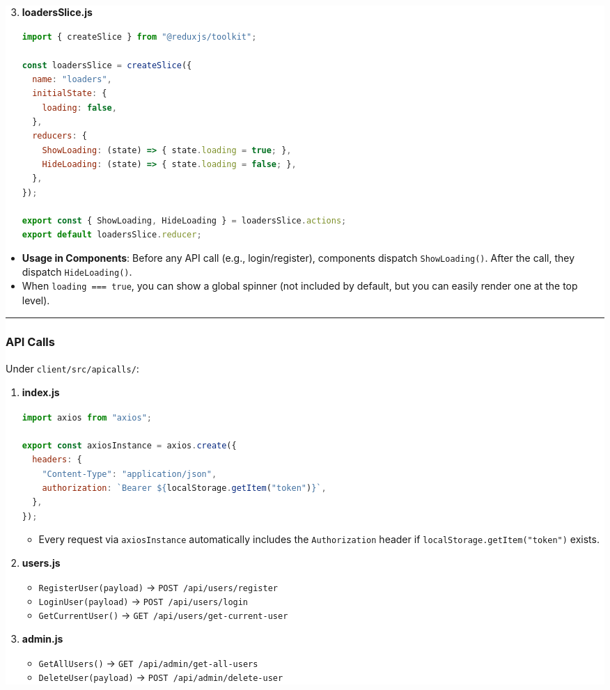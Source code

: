 3. **loadersSlice.js**

   ```js
   import { createSlice } from "@reduxjs/toolkit";

   const loadersSlice = createSlice({
     name: "loaders",
     initialState: {
       loading: false,
     },
     reducers: {
       ShowLoading: (state) => { state.loading = true; },
       HideLoading: (state) => { state.loading = false; },
     },
   });

   export const { ShowLoading, HideLoading } = loadersSlice.actions;
   export default loadersSlice.reducer;
   ```

* **Usage in Components**: Before any API call (e.g., login/register), components dispatch `ShowLoading()`. After the call, they dispatch `HideLoading()`.
* When `loading === true`, you can show a global spinner (not included by default, but you can easily render one at the top level).

---

### API Calls

Under `client/src/apicalls/`:

1. **index.js**

   ```js
   import axios from "axios";

   export const axiosInstance = axios.create({
     headers: {
       "Content-Type": "application/json",
       authorization: `Bearer ${localStorage.getItem("token")}`,
     },
   });
   ```

   * Every request via `axiosInstance` automatically includes the `Authorization` header if `localStorage.getItem("token")` exists.

2. **users.js**

   * `RegisterUser(payload)` → `POST /api/users/register`
   * `LoginUser(payload)` → `POST /api/users/login`
   * `GetCurrentUser()` → `GET /api/users/get-current-user`

3. **admin.js**

   * `GetAllUsers()` → `GET /api/admin/get-all-users`
   * `DeleteUser(payload)` → `POST /api/admin/delete-user`
